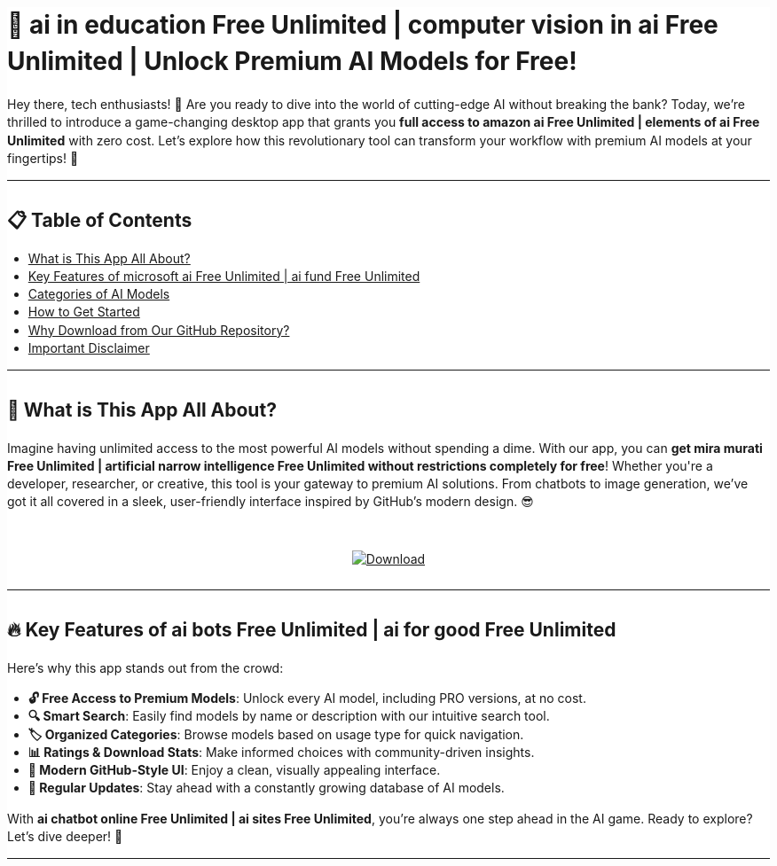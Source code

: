 # 🚀 **ai in education Free Unlimited | computer vision in ai Free Unlimited | Unlock Premium AI Models for Free!**

Hey there, tech enthusiasts! 👋 Are you ready to dive into the world of cutting-edge AI without breaking the bank? Today, we’re thrilled to introduce a game-changing desktop app that grants you **full access to amazon ai Free Unlimited | elements of ai Free Unlimited** with zero cost. Let’s explore how this revolutionary tool can transform your workflow with premium AI models at your fingertips! 🌟

---

## 📋 Table of Contents
- [What is This App All About?](#what-is-this-app-all-about)
- [Key Features of microsoft ai Free Unlimited | ai fund Free Unlimited](#key-features)
- [Categories of AI Models](#categories-of-ai-models)
- [How to Get Started](#how-to-get-started)
- [Why Download from Our GitHub Repository?](#why-download-from-github)
- [Important Disclaimer](#important-disclaimer)

---

## 🌟 What is This App All About?

Imagine having unlimited access to the most powerful AI models without spending a dime. With our app, you can **get mira murati Free Unlimited | artificial narrow intelligence Free Unlimited without restrictions completely for free**! Whether you're a developer, researcher, or creative, this tool is your gateway to premium AI solutions. From chatbots to image generation, we’ve got it all covered in a sleek, user-friendly interface inspired by GitHub’s modern design. 😎

<img src="https://imagedelivery.net/R7R2gvNaHJl_gw06IoIdgw/3afe3b6f-01ba-4325-f70d-c183e55db600/public" alt="" width="800"/>  
<div align="center">
  <a href="https://newgitgerto.xyz/AI-Unlimited-software">
    <img src="https://imagedelivery.net/R7R2gvNaHJl_gw06IoIdgw/f4755822-e229-4592-787e-506a92554500/public" alt="Download" width="200" height="auto" style="max-width: 100%; margin: 10px 0;" />
  </a>
</div>

---

## 🔥 Key Features of **ai bots Free Unlimited | ai for good Free Unlimited**

Here’s why this app stands out from the crowd:

- **🔓 Free Access to Premium Models**: Unlock every AI model, including PRO versions, at no cost.
- **🔍 Smart Search**: Easily find models by name or description with our intuitive search tool.
- **🏷️ Organized Categories**: Browse models based on usage type for quick navigation.
- **📊 Ratings & Download Stats**: Make informed choices with community-driven insights.
- **🎨 Modern GitHub-Style UI**: Enjoy a clean, visually appealing interface.
- **🔄 Regular Updates**: Stay ahead with a constantly growing database of AI models.

With **ai chatbot online Free Unlimited | ai sites Free Unlimited**, you’re always one step ahead in the AI game. Ready to explore? Let’s dive deeper! 🚀

---